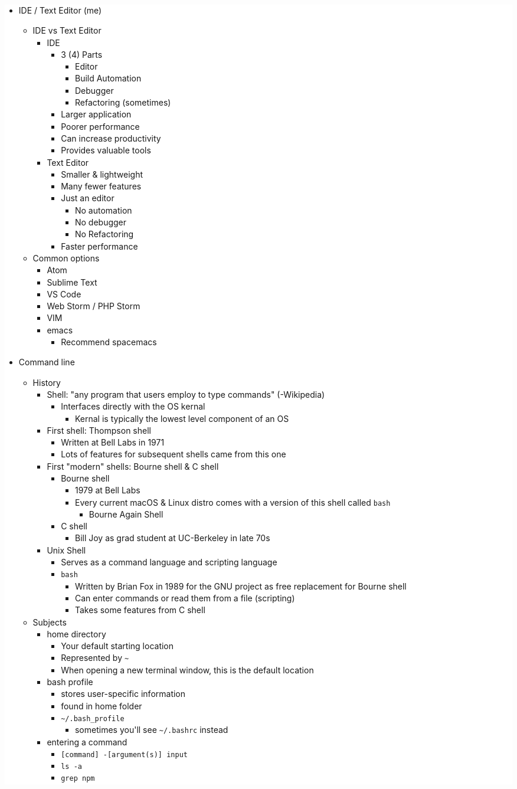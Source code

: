 - IDE / Text Editor (me)
  - IDE vs Text Editor
    - IDE
      - 3 (4) Parts
        - Editor
        - Build Automation
        - Debugger
        - Refactoring (sometimes)
      - Larger application
      - Poorer performance
      - Can increase productivity
      - Provides valuable tools
    - Text Editor
      - Smaller & lightweight
      - Many fewer features
      - Just an editor
        - No automation
        - No debugger
        - No Refactoring
      - Faster performance
  - Common options
    - Atom
    - Sublime Text
    - VS Code
    - Web Storm / PHP Storm
    - VIM
    - emacs
      - Recommend spacemacs

- Command line
  - History
    - Shell: "any program that users employ to type commands" (-Wikipedia)
      - Interfaces directly with the OS kernal
        - Kernal is typically the lowest level component of an OS
    - First shell: Thompson shell
      - Written at Bell Labs in 1971
      - Lots of features for subsequent shells came from this one
    - First "modern" shells: Bourne shell & C shell
      - Bourne shell
        - 1979 at Bell Labs
        - Every current macOS & Linux distro comes with a version of this shell called `bash`
          - Bourne Again Shell
      - C shell
        - Bill Joy as grad student at UC-Berkeley in late 70s
    - Unix Shell
      - Serves as a command language and scripting language
      - `bash`
        - Written by Brian Fox in 1989 for the GNU project as free replacement for Bourne shell
        - Can enter commands or read them from a file (scripting)
        - Takes some features from C shell
  - Subjects
    - home directory
      - Your default starting location
      - Represented by `~`
      - When opening a new terminal window, this is the default location
    - bash profile
      - stores user-specific information
      - found in home folder
      - `~/.bash_profile`
        - sometimes you'll see `~/.bashrc` instead
    - entering a command
      - `[command] -[argument(s)] input`
      - `ls -a`
      - `grep npm`